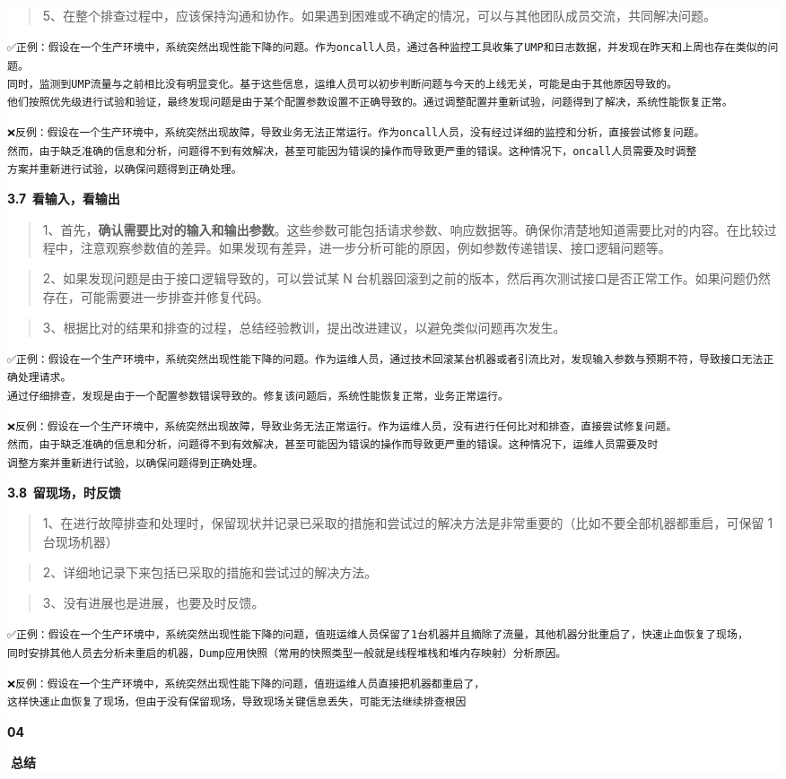 > 5、在整个排查过程中，应该保持沟通和协作。如果遇到困难或不确定的情况，可以与其他团队成员交流，共同解决问题。

```
✅正例：假设在一个生产环境中，系统突然出现性能下降的问题。作为oncall人员，通过各种监控工具收集了UMP和日志数据，并发现在昨天和上周也存在类似的问题。
同时，监测到UMP流量与之前相比没有明显变化。基于这些信息，运维人员可以初步判断问题与今天的上线无关，可能是由于其他原因导致的。
他们按照优先级进行试验和验证，最终发现问题是由于某个配置参数设置不正确导致的。通过调整配置并重新试验，问题得到了解决，系统性能恢复正常。

```

```
❌反例：假设在一个生产环境中，系统突然出现故障，导致业务无法正常运行。作为oncall人员，没有经过详细的监控和分析，直接尝试修复问题。
然而，由于缺乏准确的信息和分析，问题得不到有效解决，甚至可能因为错误的操作而导致更严重的错误。这种情况下，oncall人员需要及时调整
方案并重新进行试验，以确保问题得到正确处理。

```

**3.7  看输入，看输出**

> 1、首先，**确认需要比对的输入和输出参数**。这些参数可能包括请求参数、响应数据等。确保你清楚地知道需要比对的内容。在比较过程中，注意观察参数值的差异。如果发现有差异，进一步分析可能的原因，例如参数传递错误、接口逻辑问题等。

> 2、如果发现问题是由于接口逻辑导致的，可以尝试某 N 台机器回滚到之前的版本，然后再次测试接口是否正常工作。如果问题仍然存在，可能需要进一步排查并修复代码。 

> 3、根据比对的结果和排查的过程，总结经验教训，提出改进建议，以避免类似问题再次发生。

```
✅正例：假设在一个生产环境中，系统突然出现性能下降的问题。作为运维人员，通过技术回滚某台机器或者引流比对，发现输入参数与预期不符，导致接口无法正确处理请求。
通过仔细排查，发现是由于一个配置参数错误导致的。修复该问题后，系统性能恢复正常，业务正常运行。

```

```
❌反例：假设在一个生产环境中，系统突然出现故障，导致业务无法正常运行。作为运维人员，没有进行任何比对和排查，直接尝试修复问题。
然而，由于缺乏准确的信息和分析，问题得不到有效解决，甚至可能因为错误的操作而导致更严重的错误。这种情况下，运维人员需要及时
调整方案并重新进行试验，以确保问题得到正确处理。

```

**3.8  留现场，时反馈**

> 1、在进行故障排查和处理时，保留现状并记录已采取的措施和尝试过的解决方法是非常重要的（比如不要全部机器都重启，可保留 1 台现场机器）

> 2、详细地记录下来包括已采取的措施和尝试过的解决方法。 

> 3、没有进展也是进展，也要及时反馈。

```
✅正例：假设在一个生产环境中，系统突然出现性能下降的问题，值班运维人员保留了1台机器并且摘除了流量，其他机器分批重启了，快速止血恢复了现场，
同时安排其他人员去分析未重启的机器，Dump应用快照（常用的快照类型一般就是线程堆栈和堆内存映射）分析原因。

```

```
❌反例：假设在一个生产环境中，系统突然出现性能下降的问题，值班运维人员直接把机器都重启了，
这样快速止血恢复了现场，但由于没有保留现场，导致现场关键信息丢失，可能无法继续排查根因

```

**04** 

  **总结**  
